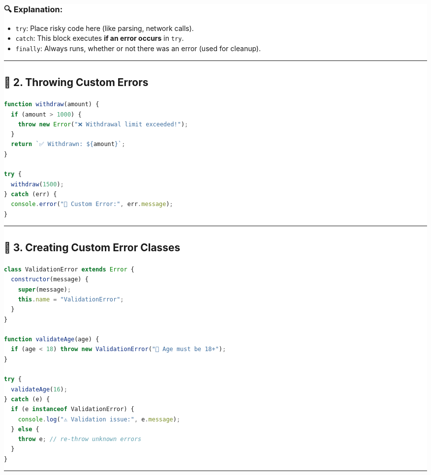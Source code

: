 ### 🔍 Explanation:

* `try`: Place risky code here (like parsing, network calls).
* `catch`: This block executes **if an error occurs** in `try`.
* `finally`: Always runs, whether or not there was an error (used for cleanup).

---

## 🎯 2. Throwing Custom Errors

```javascript
function withdraw(amount) {
  if (amount > 1000) {
    throw new Error("❌ Withdrawal limit exceeded!");
  }
  return `✅ Withdrawn: ${amount}`;
}

try {
  withdraw(1500);
} catch (err) {
  console.error("🚨 Custom Error:", err.message);
}
```

---

## 🧰 3. Creating Custom Error Classes

```javascript
class ValidationError extends Error {
  constructor(message) {
    super(message);
    this.name = "ValidationError";
  }
}

function validateAge(age) {
  if (age < 18) throw new ValidationError("🚫 Age must be 18+");
}

try {
  validateAge(16);
} catch (e) {
  if (e instanceof ValidationError) {
    console.log("⚠️ Validation issue:", e.message);
  } else {
    throw e; // re-throw unknown errors
  }
}
```

---
